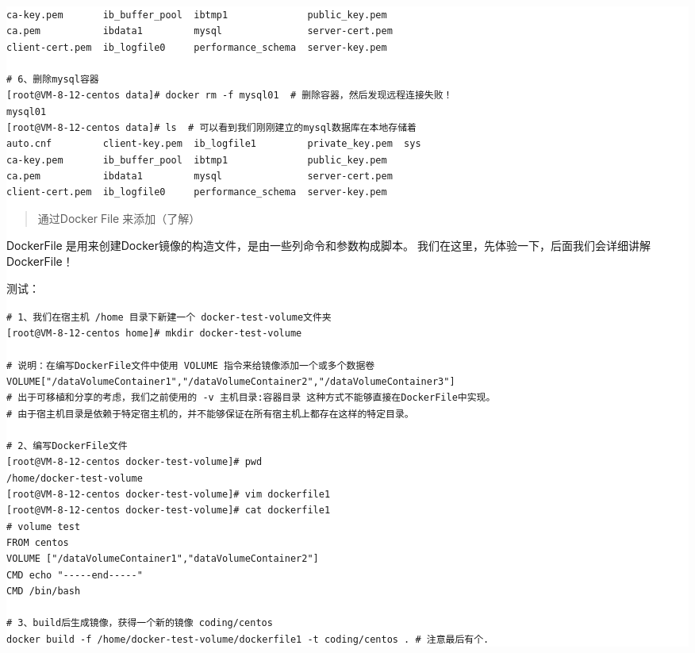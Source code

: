 ```
ca-key.pem       ib_buffer_pool  ibtmp1              public_key.pem
ca.pem           ibdata1         mysql               server-cert.pem
client-cert.pem  ib_logfile0     performance_schema  server-key.pem

# 6、删除mysql容器
[root@VM-8-12-centos data]# docker rm -f mysql01  # 删除容器，然后发现远程连接失败！
mysql01
[root@VM-8-12-centos data]# ls  # 可以看到我们刚刚建立的mysql数据库在本地存储着
auto.cnf         client-key.pem  ib_logfile1         private_key.pem  sys
ca-key.pem       ib_buffer_pool  ibtmp1              public_key.pem
ca.pem           ibdata1         mysql               server-cert.pem
client-cert.pem  ib_logfile0     performance_schema  server-key.pem
```

>通过Docker File 来添加（了解）

DockerFile 是用来创建Docker镜像的构造文件，是由一些列命令和参数构成脚本。
我们在这里，先体验一下，后面我们会详细讲解DockerFile！

测试：
```shell
# 1、我们在宿主机 /home 目录下新建一个 docker-test-volume文件夹
[root@VM-8-12-centos home]# mkdir docker-test-volume

# 说明：在编写DockerFile文件中使用 VOLUME 指令来给镜像添加一个或多个数据卷
VOLUME["/dataVolumeContainer1","/dataVolumeContainer2","/dataVolumeContainer3"]
# 出于可移植和分享的考虑，我们之前使用的 -v 主机目录:容器目录 这种方式不能够直接在DockerFile中实现。
# 由于宿主机目录是依赖于特定宿主机的，并不能够保证在所有宿主机上都存在这样的特定目录。

# 2、编写DockerFile文件
[root@VM-8-12-centos docker-test-volume]# pwd
/home/docker-test-volume
[root@VM-8-12-centos docker-test-volume]# vim dockerfile1
[root@VM-8-12-centos docker-test-volume]# cat dockerfile1 
# volume test
FROM centos
VOLUME ["/dataVolumeContainer1","dataVolumeContainer2"]
CMD echo "-----end-----"
CMD /bin/bash

# 3、build后生成镜像，获得一个新的镜像 coding/centos
docker build -f /home/docker-test-volume/dockerfile1 -t coding/centos . # 注意最后有个.
```